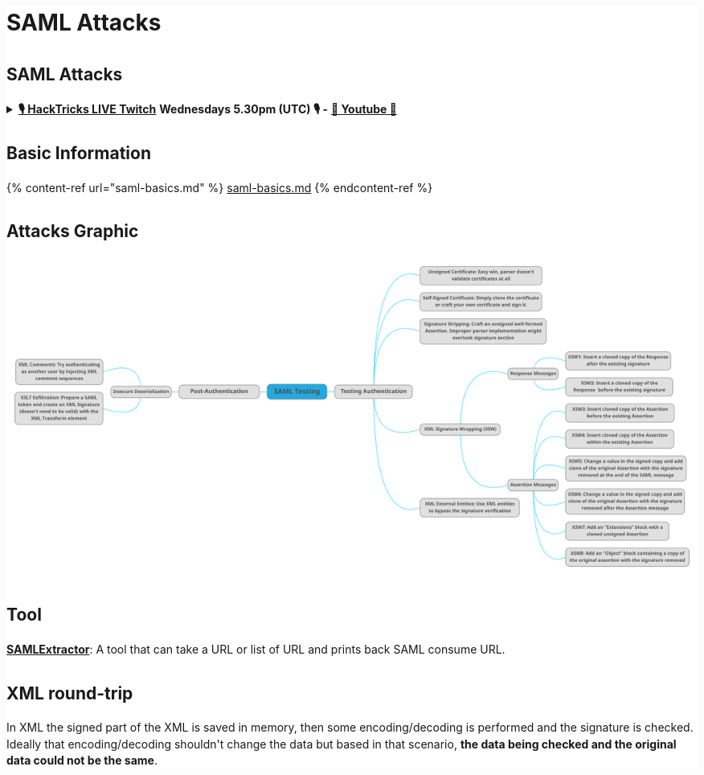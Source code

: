 # SAML Attacks

## SAML Attacks

<details><summary><a href="https://www.twitch.tv/hacktricks_live/schedule"><strong>🎙️ HackTricks LIVE Twitch</strong></a> <strong>Wednesdays 5.30pm (UTC) 🎙️ -</strong> <a href="https://www.youtube.com/@hacktricks_LIVE"><strong>🎥 Youtube 🎥</strong></a></summary></details>

## Basic Information

{% content-ref url="saml-basics.md" %}
[saml-basics.md](saml-basics.md)
{% endcontent-ref %}

## Attacks Graphic

![](<../../.gitbook/assets/image (535) (1) (1) (2) (2) (2) (2) (2) (2) (1) (1) (1) (1) (1) (1) (1) (1) (1) (1) (1) (1) (1) (1) (1) (1) (1) (1) (1) (1) (1) (1) (1) (1) (1) (1) (1) (1) (1) (7).png>)

## Tool

[**SAMLExtractor**](https://github.com/fadyosman/SAMLExtractor): A tool that can take a URL or list of URL and prints back SAML consume URL.

## XML round-trip

In XML the signed part of the XML is saved in memory, then some encoding/decoding is performed and the signature is checked. Ideally that encoding/decoding shouldn't change the data but based in that scenario, **the data being checked and the original data could not be the same**.

